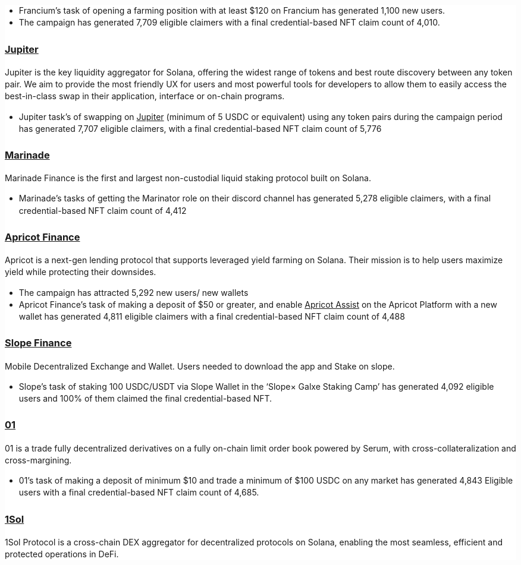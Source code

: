 * Francium’s task of opening a farming position with at least $120 on Francium has generated 1,100 new users.
* The campaign has generated 7,709 eligible claimers with a final credential-based NFT claim count of 4,010.

### [Jupiter](https://galxe.com/jupiter/campaign/GCizXUU2Uf)

Jupiter is the key liquidity aggregator for Solana, offering the widest range of tokens and best route discovery between any token pair. We aim to provide the most friendly UX for users and most powerful tools for developers to allow them to easily access the best-in-class swap in their application, interface or on-chain programs.

* Jupiter task’s of swapping on [Jupiter](https://jup.ag/) (minimum of 5 USDC or equivalent) using any token pairs during the campaign period has generated 7,707 eligible claimers, with a final credential-based NFT claim count of 5,776

### [Marinade](https://galxe.com/marinade/campaign/GCiiXUU9H3)

Marinade Finance is the first and largest non-custodial liquid staking protocol built on Solana.

* Marinade’s tasks of getting the Marinator role on their discord channel has generated 5,278 eligible claimers, with a final credential-based NFT claim count of 4,412

### [Apricot Finance](https://galxe.com/ApricotFinance/campaign/GCcHXUU1Ht)

Apricot is a next-gen lending protocol that supports leveraged yield farming on Solana. Their mission is to help users maximize yield while protecting their downsides.

* The campaign has attracted 5,292 new users/ new wallets
* Apricot Finance’s task of making a deposit of $50 or greater, and enable [Apricot Assist](https://docs.apricot.one/product/apricot-assist) on the Apricot Platform with a new wallet has generated 4,811 eligible claimers with a final credential-based NFT claim count of 4,488

### [Slope Finance](https://galxe.com/SlopeFinance/campaign/GCcNXUUm8v)

Mobile Decentralized Exchange and Wallet. Users needed to download the app and Stake on slope.

* Slope’s task of staking 100 USDC/USDT via Slope Wallet in the ‘Slope× Galxe Staking Camp’ has generated 4,092 eligible users and 100% of them claimed the final credential-based NFT.

### [01](https://galxe.com/01/campaign/GCLBXUU6p9)

01 is a trade fully decentralized derivatives on a fully on-chain limit order book powered by Serum, with cross-collateralization and cross-margining.

* 01’s task of making a deposit of minimum $10 and trade a minimum of $100 USDC on any market has generated 4,843 Eligible users with a final credential-based NFT claim count of 4,685.

### [1Sol](https://galxe.com/1Sol/campaign/GCRLXUU2r5)

1Sol Protocol is a cross-chain DEX aggregator for decentralized protocols on Solana, enabling the most seamless, efficient and protected operations in DeFi.
